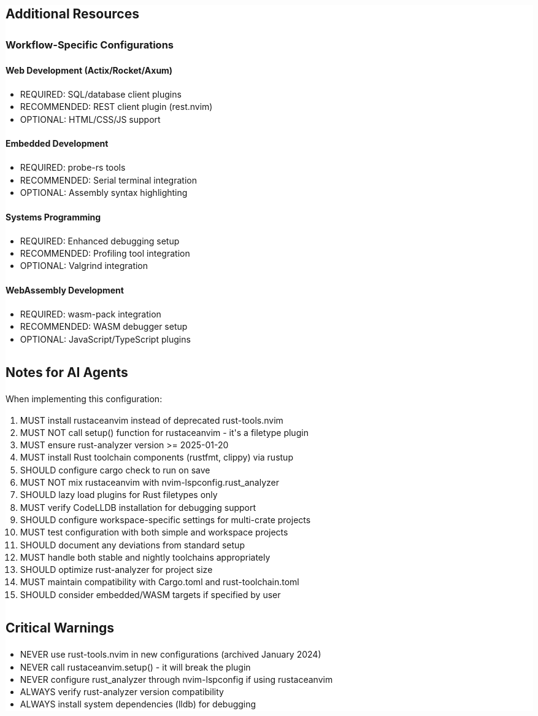 ## Additional Resources

### Workflow-Specific Configurations

#### Web Development (Actix/Rocket/Axum)
- REQUIRED: SQL/database client plugins
- RECOMMENDED: REST client plugin (rest.nvim)
- OPTIONAL: HTML/CSS/JS support

#### Embedded Development
- REQUIRED: probe-rs tools
- RECOMMENDED: Serial terminal integration
- OPTIONAL: Assembly syntax highlighting

#### Systems Programming
- REQUIRED: Enhanced debugging setup
- RECOMMENDED: Profiling tool integration
- OPTIONAL: Valgrind integration

#### WebAssembly Development
- REQUIRED: wasm-pack integration
- RECOMMENDED: WASM debugger setup
- OPTIONAL: JavaScript/TypeScript plugins

## Notes for AI Agents

When implementing this configuration:

1. MUST install rustaceanvim instead of deprecated rust-tools.nvim
2. MUST NOT call setup() function for rustaceanvim - it's a filetype plugin
3. MUST ensure rust-analyzer version >= 2025-01-20
4. MUST install Rust toolchain components (rustfmt, clippy) via rustup
5. SHOULD configure cargo check to run on save
6. MUST NOT mix rustaceanvim with nvim-lspconfig.rust_analyzer
7. SHOULD lazy load plugins for Rust filetypes only
8. MUST verify CodeLLDB installation for debugging support
9. SHOULD configure workspace-specific settings for multi-crate projects
10. MUST test configuration with both simple and workspace projects
11. SHOULD document any deviations from standard setup
12. MUST handle both stable and nightly toolchains appropriately
13. SHOULD optimize rust-analyzer for project size
14. MUST maintain compatibility with Cargo.toml and rust-toolchain.toml
15. SHOULD consider embedded/WASM targets if specified by user

## Critical Warnings

- NEVER use rust-tools.nvim in new configurations (archived January 2024)
- NEVER call rustaceanvim.setup() - it will break the plugin
- NEVER configure rust_analyzer through nvim-lspconfig if using rustaceanvim
- ALWAYS verify rust-analyzer version compatibility
- ALWAYS install system dependencies (lldb) for debugging